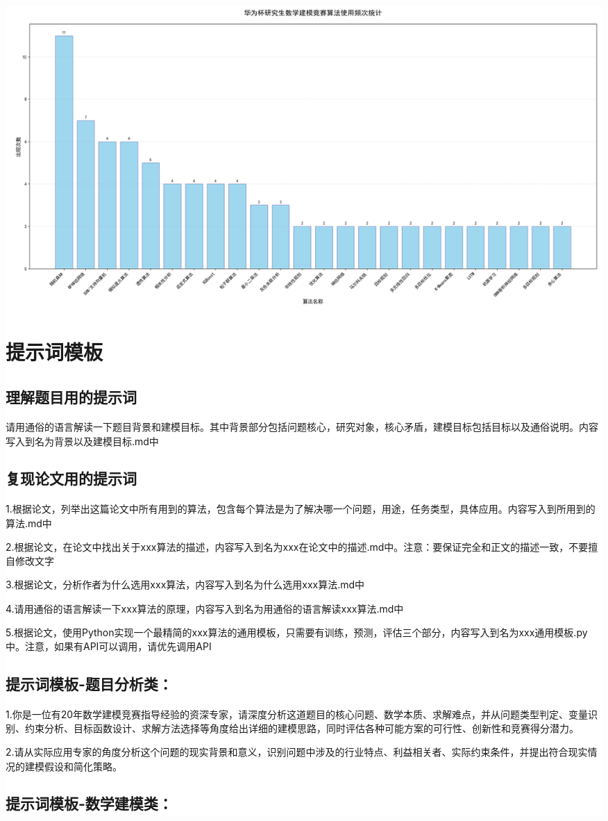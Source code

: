 ![华为杯研究生数学建模竞赛算法使用频次统计](md_img/算法出现频次图.png)

# 提示词模板

## 理解题目用的提示词

请用通俗的语言解读一下题目背景和建模目标。其中背景部分包括问题核心，研究对象，核心矛盾，建模目标包括目标以及通俗说明。内容写入到名为背景以及建模目标.md中

## 复现论文用的提示词
1.根据论文，列举出这篇论文中所有用到的算法，包含每个算法是为了解决哪一个问题，用途，任务类型，具体应用。内容写入到所用到的算法.md中

2.根据论文，在论文中找出关于xxx算法的描述，内容写入到名为xxx在论文中的描述.md中。注意：要保证完全和正文的描述一致，不要擅自修改文字

3.根据论文，分析作者为什么选用xxx算法，内容写入到名为什么选用xxx算法.md中

4.请用通俗的语言解读一下xxx算法的原理，内容写入到名为用通俗的语言解读xxx算法.md中

5.根据论文，使用Python实现一个最精简的xxx算法的通用模板，只需要有训练，预测，评估三个部分，内容写入到名为xxx通用模板.py中。注意，如果有API可以调用，请优先调用API



## 提示词模板-题目分析类：

1.你是一位有20年数学建模竞赛指导经验的资深专家，请深度分析这道题目的核心问题、数学本质、求解难点，并从问题类型判定、变量识别、约束分析、目标函数设计、求解方法选择等角度给出详细的建模思路，同时评估各种可能方案的可行性、创新性和竞赛得分潜力。

2.请从实际应用专家的角度分析这个问题的现实背景和意义，识别问题中涉及的行业特点、利益相关者、实际约束条件，并提出符合现实情况的建模假设和简化策略。

## 提示词模板-数学建模类：
